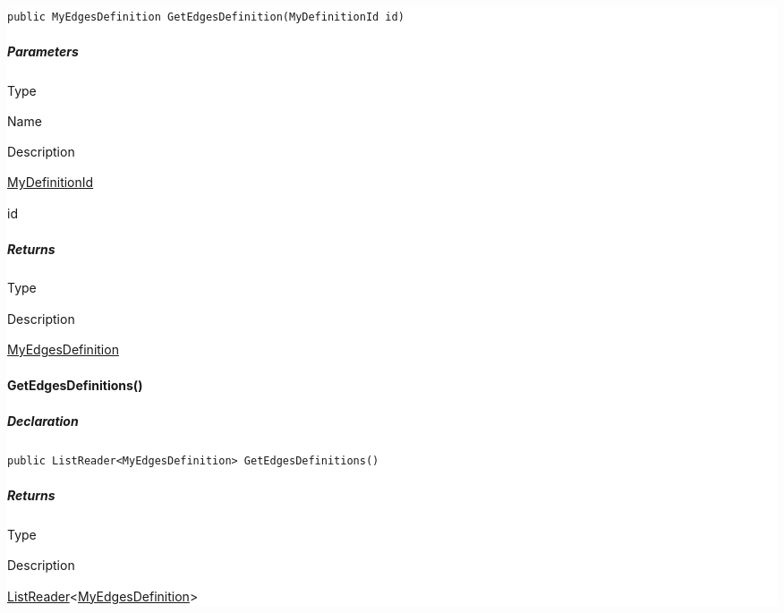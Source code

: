```
public MyEdgesDefinition GetEdgesDefinition(MyDefinitionId id)
```

##### Parameters

Type

Name

Description

[MyDefinitionId](https://keensoftwarehouse.github.io/SpaceEngineersModAPI/api/VRage.Game.MyDefinitionId.html)

id

##### Returns

Type

Description

[MyEdgesDefinition](https://keensoftwarehouse.github.io/SpaceEngineersModAPI/api/Sandbox.Definitions.MyEdgesDefinition.html)

#### GetEdgesDefinitions()

##### Declaration

```
public ListReader<MyEdgesDefinition> GetEdgesDefinitions()
```

##### Returns

Type

Description

[ListReader](https://keensoftwarehouse.github.io/SpaceEngineersModAPI/api/VRage.Collections.ListReader-1.html)<[MyEdgesDefinition](https://keensoftwarehouse.github.io/SpaceEngineersModAPI/api/Sandbox.Definitions.MyEdgesDefinition.html)\>
